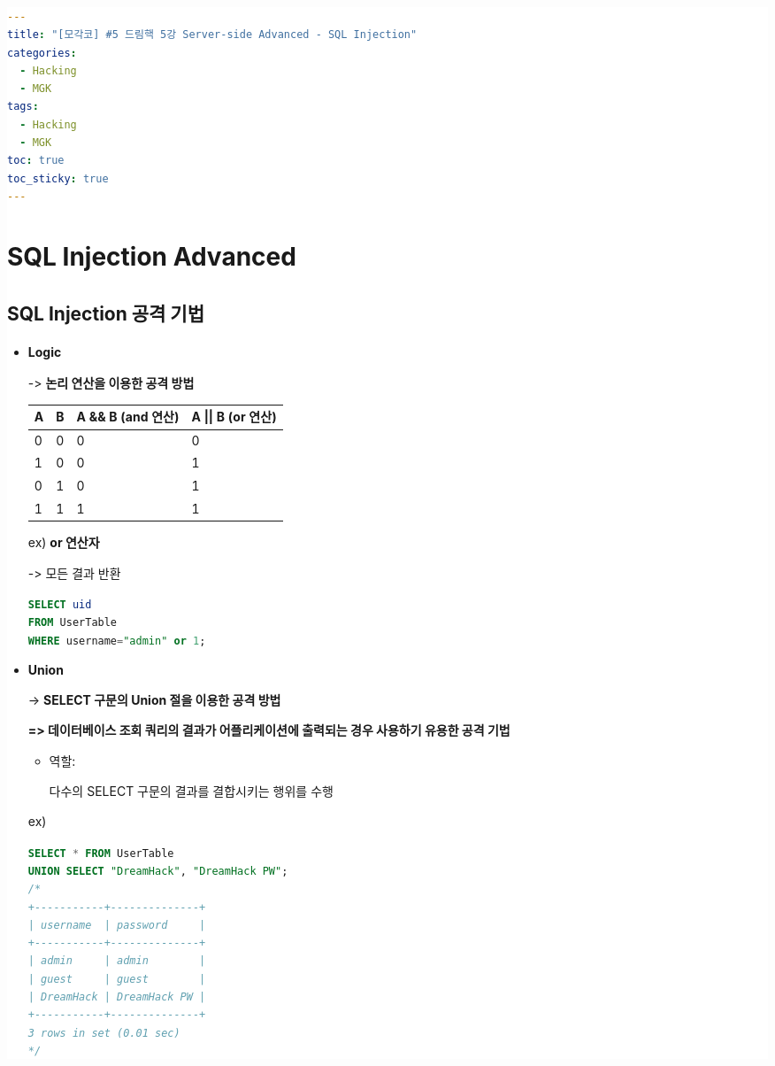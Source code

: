 ```yaml
---
title: "[모각코] #5 드림핵 5강 Server-side Advanced - SQL Injection"
categories:
  - Hacking
  - MGK
tags:
  - Hacking
  - MGK
toc: true
toc_sticky: true
---
```


# SQL Injection Advanced

## SQL Injection 공격 기법

- **Logic**

  -> **논리 연산을 이용한 공격 방법**

  | A    | B    | A && B (and 연산) | A \|\| B (or 연산) |
  | ---- | ---- | ----------------- | ------------------ |
  | 0    | 0    | 0                 | 0                  |
  | 1    | 0    | 0                 | 1                  |
  | 0    | 1    | 0                 | 1                  |
  | 1    | 1    | 1                 | 1                  |

  ex) **or 연산자**

  -> 모든 결과 반환

  ```sql
  SELECT uid
  FROM UserTable
  WHERE username="admin" or 1;
  ```

  

- **Union**

  -> **SELECT 구문의 Union 절을 이용한 공격 방법**

  **=> 데이터베이스 조회 쿼리의 결과가 어플리케이션에 출력되는 경우 사용하기 유용한 공격 기법** 

  * 역할:

    다수의 SELECT 구문의 결과를 결합시키는 행위를 수행

  ex) 

  ```sql
  SELECT * FROM UserTable
  UNION SELECT "DreamHack", "DreamHack PW";
  /*
  +-----------+--------------+
  | username  | password     |
  +-----------+--------------+
  | admin     | admin        |
  | guest     | guest        |
  | DreamHack | DreamHack PW |
  +-----------+--------------+
  3 rows in set (0.01 sec)
  */
  ```